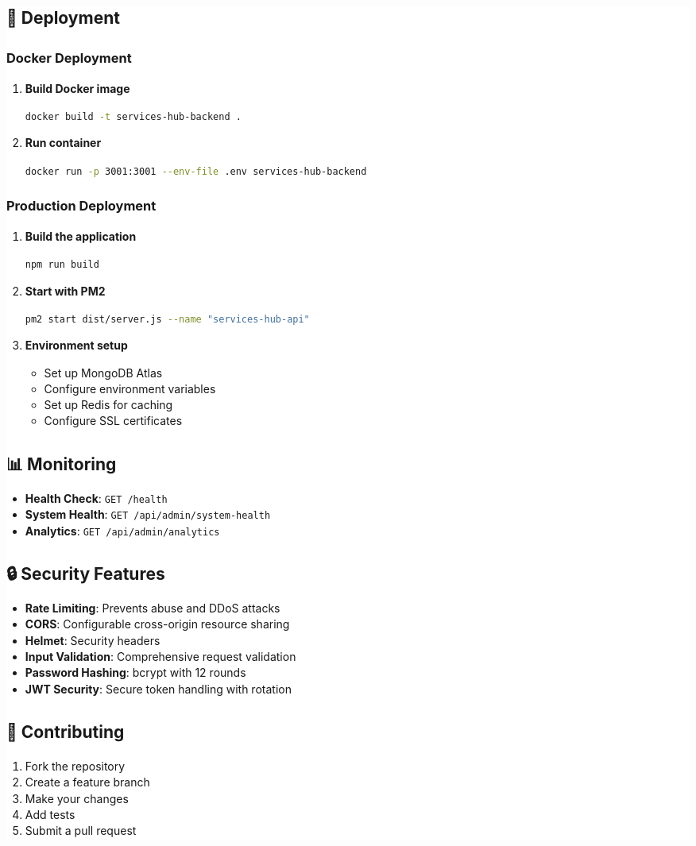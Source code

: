 ## 🚀 Deployment

### Docker Deployment

1. **Build Docker image**
   ```bash
   docker build -t services-hub-backend .
   ```

2. **Run container**
   ```bash
   docker run -p 3001:3001 --env-file .env services-hub-backend
   ```

### Production Deployment

1. **Build the application**
   ```bash
   npm run build
   ```

2. **Start with PM2**
   ```bash
   pm2 start dist/server.js --name "services-hub-api"
   ```

3. **Environment setup**
   - Set up MongoDB Atlas
   - Configure environment variables
   - Set up Redis for caching
   - Configure SSL certificates

## 📊 Monitoring

- **Health Check**: `GET /health`
- **System Health**: `GET /api/admin/system-health`
- **Analytics**: `GET /api/admin/analytics`

## 🔒 Security Features

- **Rate Limiting**: Prevents abuse and DDoS attacks
- **CORS**: Configurable cross-origin resource sharing
- **Helmet**: Security headers
- **Input Validation**: Comprehensive request validation
- **Password Hashing**: bcrypt with 12 rounds
- **JWT Security**: Secure token handling with rotation

## 🤝 Contributing

1. Fork the repository
2. Create a feature branch
3. Make your changes
4. Add tests
5. Submit a pull request

